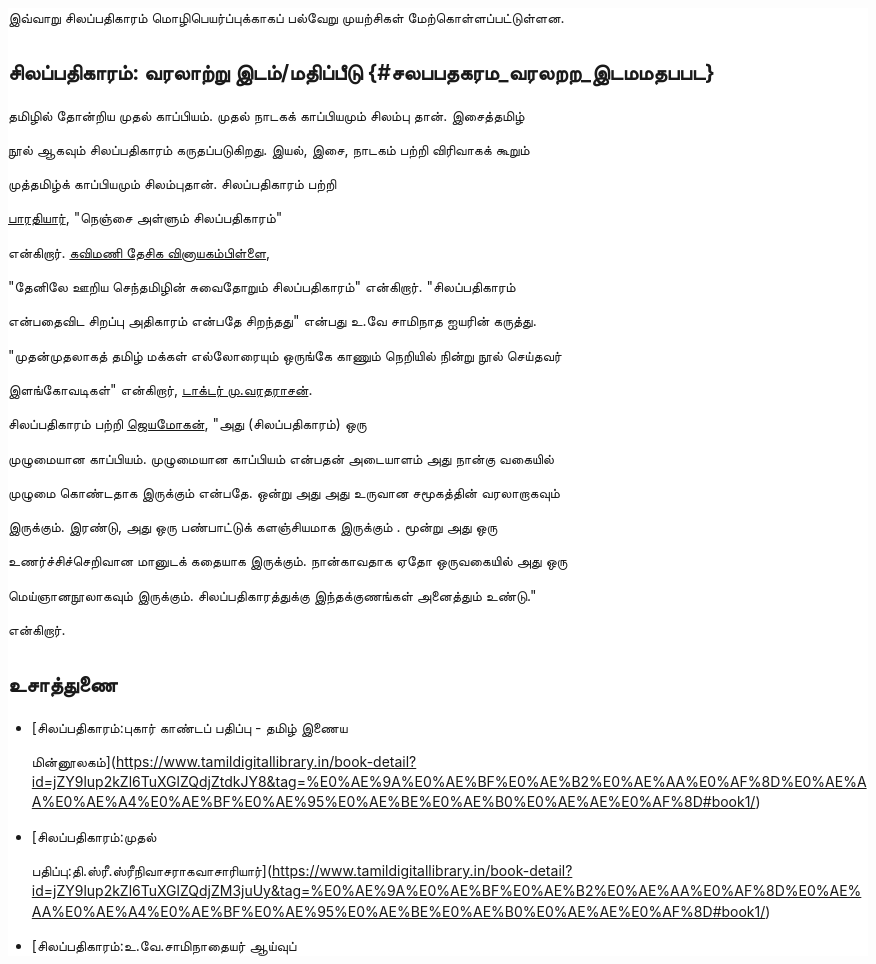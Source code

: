 இவ்வாறு சிலப்பதிகாரம் மொழிபெயர்ப்புக்காகப் பல்வேறு முயற்சிகள் மேற்கொள்ளப்பட்டுள்ளன.



## சிலப்பதிகாரம்: வரலாற்று இடம்/மதிப்பீடு {#சலபபதகரம_வரலறற_இடமமதபபட}



தமிழில் தோன்றிய முதல் காப்பியம். முதல் நாடகக் காப்பியமும் சிலம்பு தான். இசைத்தமிழ்

நூல் ஆகவும் சிலப்பதிகாரம் கருதப்படுகிறது. இயல், இசை, நாடகம் பற்றி விரிவாகக் கூறும்

முத்தமிழ்க் காப்பியமும் சிலம்புதான். சிலப்பதிகாரம் பற்றி

[பாரதியார்](சி.சுப்ரமணிய_பாரதியார் "wikilink"), "நெஞ்சை அள்ளும் சிலப்பதிகாரம்"

என்கிறார். [கவிமணி தேசிக வினாயகம்பிள்ளை](தேசிகவினாயகம்_பிள்ளை "wikilink"),

"தேனிலே ஊறிய செந்தமிழின் சுவைதோறும் சிலப்பதிகாரம்" என்கிறார். "சிலப்பதிகாரம்

என்பதைவிட சிறப்பு அதிகாரம் என்பதே சிறந்தது" என்பது உ.வே சாமிநாத ஐயரின் கருத்து.



"முதன்முதலாகத் தமிழ் மக்கள் எல்லோரையும் ஒருங்கே காணும் நெறியில் நின்று நூல் செய்தவர்

இளங்கோவடிகள்" என்கிறார், [டாக்டர் மு.வரதராசன்](மு._வரதராசன் "wikilink").



சிலப்பதிகாரம் பற்றி [ஜெயமோகன்](ஜெயமோகன் "wikilink"), "அது (சிலப்பதிகாரம்) ஒரு

முழுமையான காப்பியம். முழுமையான காப்பியம் என்பதன் அடையாளம் அது நான்கு வகையில்

முழுமை கொண்டதாக இருக்கும் என்பதே. ஒன்று அது அது உருவான சமூகத்தின் வரலாறாகவும்

இருக்கும். இரண்டு, அது ஒரு பண்பாட்டுக் களஞ்சியமாக இருக்கும் . மூன்று அது ஒரு

உணர்ச்சிச்செறிவான மானுடக் கதையாக இருக்கும். நான்காவதாக ஏதோ ஒருவகையில் அது ஒரு

மெய்ஞானநூலாகவும் இருக்கும். சிலப்பதிகாரத்துக்கு இந்தக்குணங்கள் அனைத்தும் உண்டு."

என்கிறார்.



## உசாத்துணை



-   [சிலப்பதிகாரம்:புகார் காண்டப் பதிப்பு - தமிழ் இணைய

    மின்னூலகம்](https://www.tamildigitallibrary.in/book-detail?id=jZY9lup2kZl6TuXGlZQdjZtdkJY8&tag=%E0%AE%9A%E0%AE%BF%E0%AE%B2%E0%AE%AA%E0%AF%8D%E0%AE%AA%E0%AE%A4%E0%AE%BF%E0%AE%95%E0%AE%BE%E0%AE%B0%E0%AE%AE%E0%AF%8D#book1/)

-   [சிலப்பதிகாரம்:முதல்

    பதிப்பு:தி.ஸ்ரீ.ஸ்ரீநிவாசராகவாசாரியார்](https://www.tamildigitallibrary.in/book-detail?id=jZY9lup2kZl6TuXGlZQdjZM3juUy&tag=%E0%AE%9A%E0%AE%BF%E0%AE%B2%E0%AE%AA%E0%AF%8D%E0%AE%AA%E0%AE%A4%E0%AE%BF%E0%AE%95%E0%AE%BE%E0%AE%B0%E0%AE%AE%E0%AF%8D#book1/)

-   [சிலப்பதிகாரம்:உ.வே.சாமிநாதையர் ஆய்வுப்
